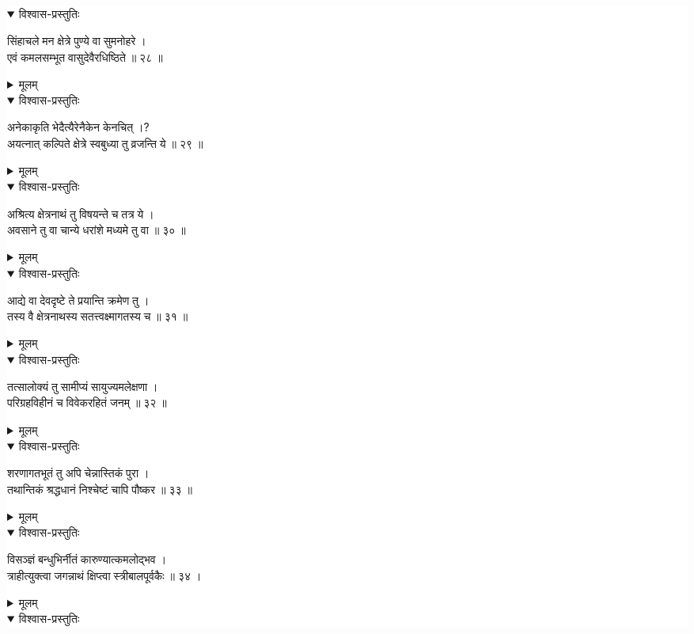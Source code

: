 <details open><summary>विश्वास-प्रस्तुतिः</summary>

सिंहाचले मन क्षेत्रे पुण्ये वा सुमनोहरे ।  
एवं कमलसम्भूत वासुदेवैरधिष्ठिते ॥ २८ ॥
</details>

<details><summary>मूलम्</summary></details>
  

<details open><summary>विश्वास-प्रस्तुतिः</summary>

अनेकाकृति भेदैत्यैरेनैकेन केनचित् ।?  
अयत्नात् कल्पिते क्षेत्रे स्वबुध्या तु व्रजन्ति ये ॥ २९ ॥
</details>

<details><summary>मूलम्</summary></details>
  

<details open><summary>विश्वास-प्रस्तुतिः</summary>

अश्रित्य क्षेत्रनाथं तु विषयन्ते च तत्र ये ।  
अवसाने तु वा चान्ये धरांशे मध्यमे तु वा ॥ ३० ॥
</details>

<details><summary>मूलम्</summary></details>
  

<details open><summary>विश्वास-प्रस्तुतिः</summary>

आद्ये वा देवदृष्टे ते प्रयान्ति क्रमेण तु ।  
तस्य वै क्षेत्रनाथस्य सतत्त्वक्ष्मागतस्य च ॥ ३१ ॥
</details>

<details><summary>मूलम्</summary></details>
  

<details open><summary>विश्वास-प्रस्तुतिः</summary>

तत्सालोक्यं तु सामीप्यं सायुज्यमलेक्षणा ।  
परिग्रहविहीनं च विवेकरहितं जनम् ॥ ३२ ॥
</details>

<details><summary>मूलम्</summary></details>
  

<details open><summary>विश्वास-प्रस्तुतिः</summary>

शरणागतभूतं तु अपि चेन्नास्तिकं पुरा ।  
तथान्तिकं श्रद्धधानं निश्चेष्टं चापि पौष्कर ॥ ३३ ॥
</details>

<details><summary>मूलम्</summary></details>
  

<details open><summary>विश्वास-प्रस्तुतिः</summary>

विसञ्ज्ञं बन्धुभिर्नीतं कारुण्यात्कमलोद्भव ।  
त्राहीत्युक्त्वा जगन्नाथं क्षिप्त्वा स्त्रीबालपूर्वकैः ॥ ३४ ।
</details>

<details><summary>मूलम्</summary></details>
  

<details open><summary>विश्वास-प्रस्तुतिः</summary>
